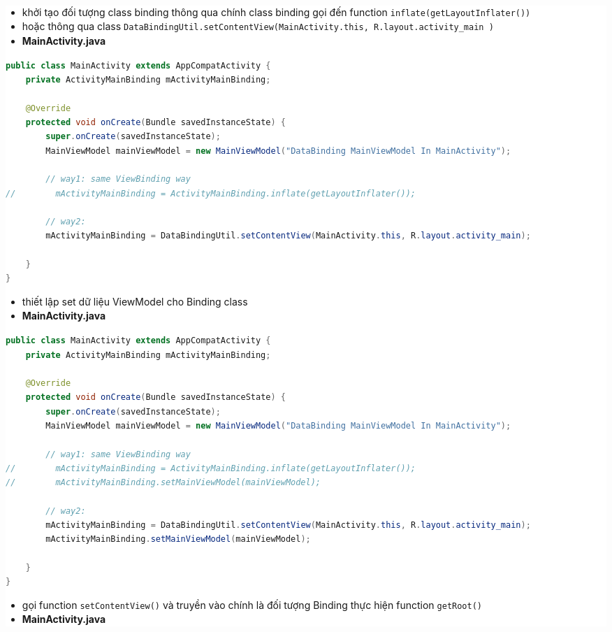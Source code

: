 - khởi tạo đối tượng class binding thông qua chính class binding gọi đến function `inflate(getLayoutInflater())`
- hoặc thông qua class `DataBindingUtil.setContentView(MainActivity.this, R.layout.activity_main )`
- __MainActivity.java__

```java
public class MainActivity extends AppCompatActivity {
    private ActivityMainBinding mActivityMainBinding;

    @Override
    protected void onCreate(Bundle savedInstanceState) {
        super.onCreate(savedInstanceState);
        MainViewModel mainViewModel = new MainViewModel("DataBinding MainViewModel In MainActivity");

        // way1: same ViewBinding way
//        mActivityMainBinding = ActivityMainBinding.inflate(getLayoutInflater());

        // way2:
        mActivityMainBinding = DataBindingUtil.setContentView(MainActivity.this, R.layout.activity_main);

    }
}
```

- thiết lập set dữ liệu ViewModel cho Binding class
- __MainActivity.java__

```java
public class MainActivity extends AppCompatActivity {
    private ActivityMainBinding mActivityMainBinding;

    @Override
    protected void onCreate(Bundle savedInstanceState) {
        super.onCreate(savedInstanceState);
        MainViewModel mainViewModel = new MainViewModel("DataBinding MainViewModel In MainActivity");

        // way1: same ViewBinding way
//        mActivityMainBinding = ActivityMainBinding.inflate(getLayoutInflater());
//        mActivityMainBinding.setMainViewModel(mainViewModel);

        // way2:
        mActivityMainBinding = DataBindingUtil.setContentView(MainActivity.this, R.layout.activity_main);
        mActivityMainBinding.setMainViewModel(mainViewModel);

    }
}
```

- gọi function `setContentView()` và truyền vào chính là đối tượng Binding thực hiện function `getRoot()`
- __MainActivity.java__
